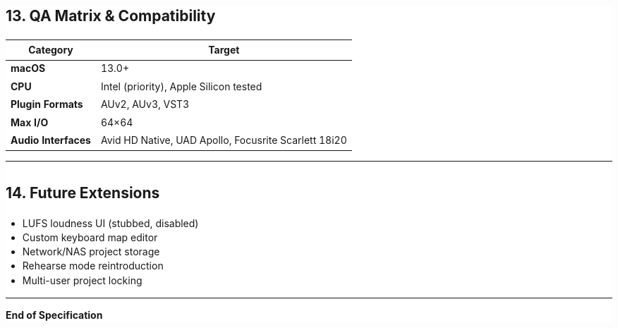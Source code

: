 ## 13. QA Matrix & Compatibility

| Category | Target |
|-----------|--------|
| **macOS** | 13.0+ |
| **CPU** | Intel (priority), Apple Silicon tested |
| **Plugin Formats** | AUv2, AUv3, VST3 |
| **Max I/O** | 64×64 |
| **Audio Interfaces** | Avid HD Native, UAD Apollo, Focusrite Scarlett 18i20 |

---

## 14. Future Extensions
- LUFS loudness UI (stubbed, disabled)
- Custom keyboard map editor
- Network/NAS project storage
- Rehearse mode reintroduction
- Multi-user project locking

---

**End of Specification**
